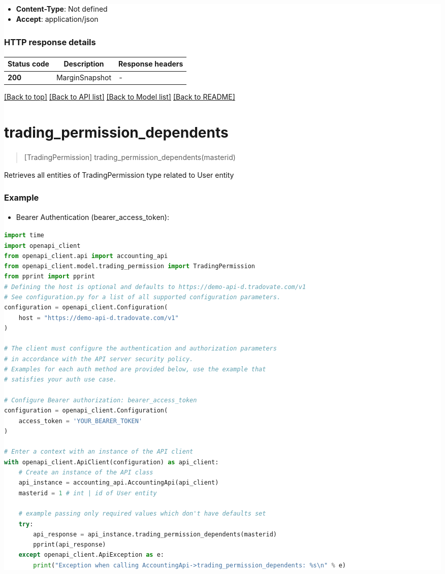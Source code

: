  - **Content-Type**: Not defined
 - **Accept**: application/json

### HTTP response details
| Status code | Description | Response headers |
|-------------|-------------|------------------|
**200** | MarginSnapshot |  -  |

[[Back to top]](#) [[Back to API list]](../README.md#documentation-for-api-endpoints) [[Back to Model list]](../README.md#documentation-for-models) [[Back to README]](../README.md)

# **trading_permission_dependents**
> [TradingPermission] trading_permission_dependents(masterid)



Retrieves all entities of TradingPermission type related to User entity

### Example

* Bearer Authentication (bearer_access_token):
```python
import time
import openapi_client
from openapi_client.api import accounting_api
from openapi_client.model.trading_permission import TradingPermission
from pprint import pprint
# Defining the host is optional and defaults to https://demo-api-d.tradovate.com/v1
# See configuration.py for a list of all supported configuration parameters.
configuration = openapi_client.Configuration(
    host = "https://demo-api-d.tradovate.com/v1"
)

# The client must configure the authentication and authorization parameters
# in accordance with the API server security policy.
# Examples for each auth method are provided below, use the example that
# satisfies your auth use case.

# Configure Bearer authorization: bearer_access_token
configuration = openapi_client.Configuration(
    access_token = 'YOUR_BEARER_TOKEN'
)

# Enter a context with an instance of the API client
with openapi_client.ApiClient(configuration) as api_client:
    # Create an instance of the API class
    api_instance = accounting_api.AccountingApi(api_client)
    masterid = 1 # int | id of User entity

    # example passing only required values which don't have defaults set
    try:
        api_response = api_instance.trading_permission_dependents(masterid)
        pprint(api_response)
    except openapi_client.ApiException as e:
        print("Exception when calling AccountingApi->trading_permission_dependents: %s\n" % e)
```
